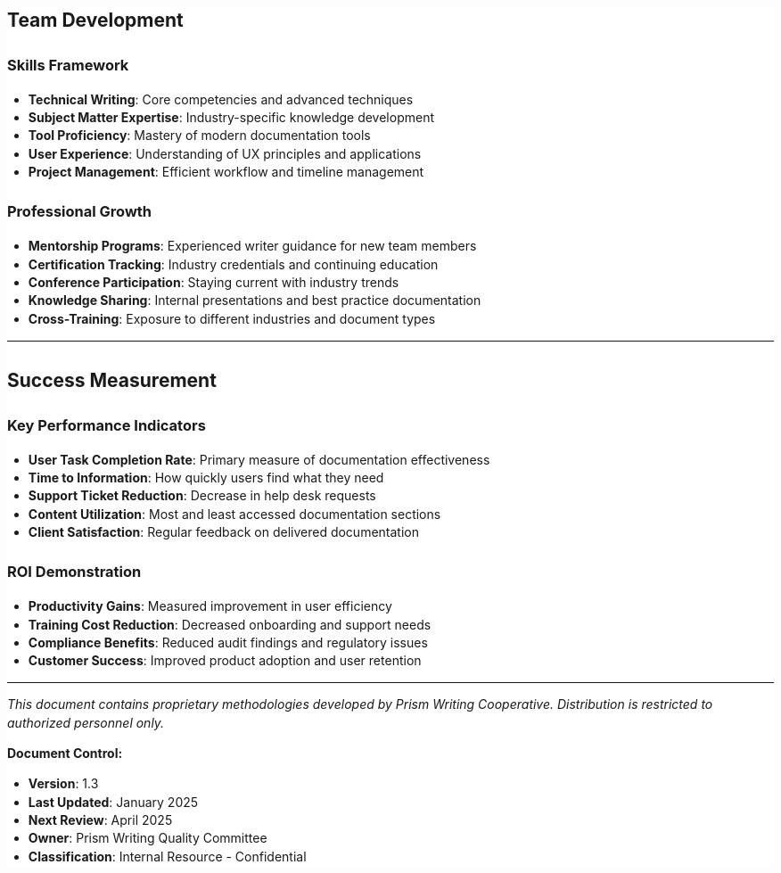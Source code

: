 
## Team Development

### Skills Framework
- **Technical Writing**: Core competencies and advanced techniques
- **Subject Matter Expertise**: Industry-specific knowledge development
- **Tool Proficiency**: Mastery of modern documentation tools
- **User Experience**: Understanding of UX principles and applications
- **Project Management**: Efficient workflow and timeline management

### Professional Growth
- **Mentorship Programs**: Experienced writer guidance for new team members
- **Certification Tracking**: Industry credentials and continuing education
- **Conference Participation**: Staying current with industry trends
- **Knowledge Sharing**: Internal presentations and best practice documentation
- **Cross-Training**: Exposure to different industries and document types

---

## Success Measurement

### Key Performance Indicators
- **User Task Completion Rate**: Primary measure of documentation effectiveness
- **Time to Information**: How quickly users find what they need
- **Support Ticket Reduction**: Decrease in help desk requests
- **Content Utilization**: Most and least accessed documentation sections
- **Client Satisfaction**: Regular feedback on delivered documentation

### ROI Demonstration
- **Productivity Gains**: Measured improvement in user efficiency
- **Training Cost Reduction**: Decreased onboarding and support needs
- **Compliance Benefits**: Reduced audit findings and regulatory issues
- **Customer Success**: Improved product adoption and user retention

---

*This document contains proprietary methodologies developed by Prism Writing Cooperative. Distribution is restricted to authorized personnel only.*

**Document Control:**
- **Version**: 1.3
- **Last Updated**: January 2025
- **Next Review**: April 2025
- **Owner**: Prism Writing Quality Committee
- **Classification**: Internal Resource - Confidential
